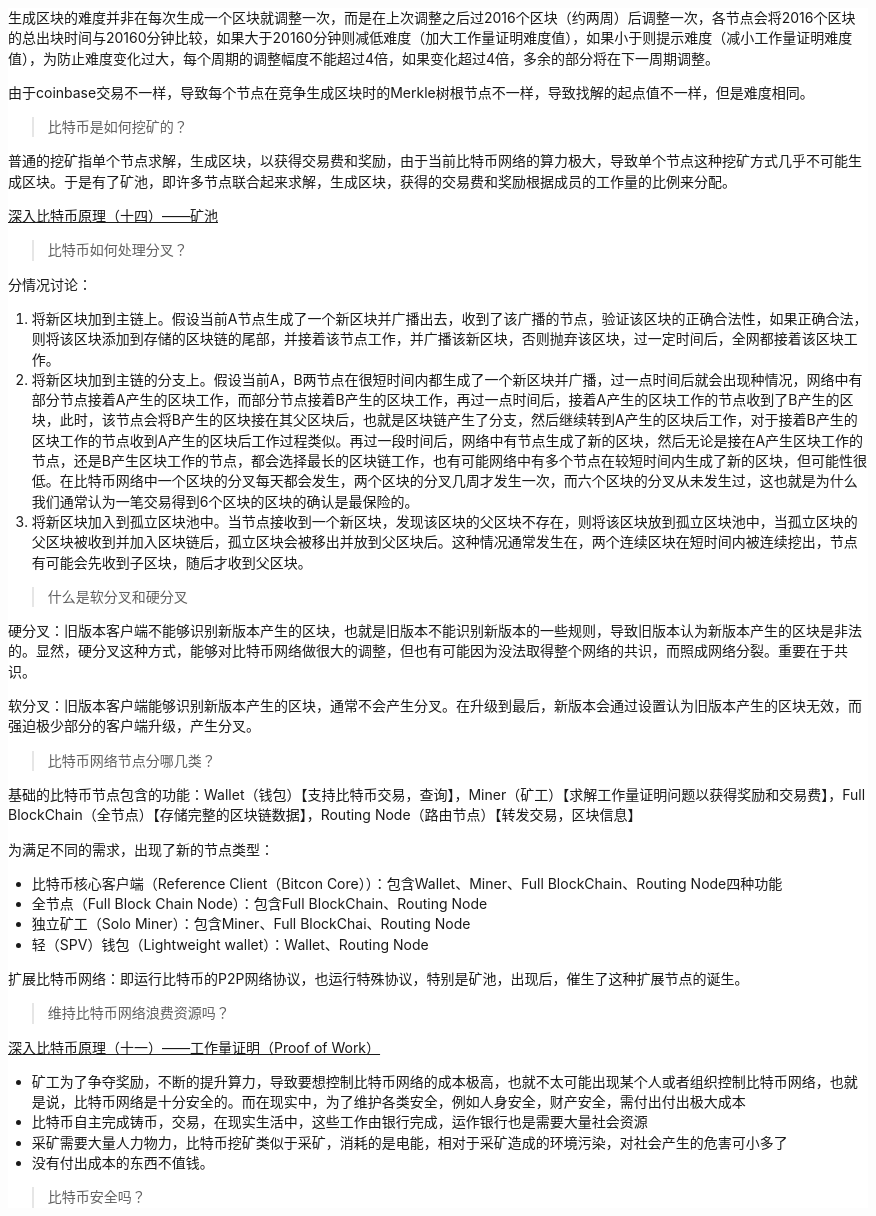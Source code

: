 生成区块的难度并非在每次生成一个区块就调整一次，而是在上次调整之后过2016个区块（约两周）后调整一次，各节点会将2016个区块的总出块时间与20160分钟比较，如果大于20160分钟则减低难度（加大工作量证明难度值），如果小于则提示难度（减小工作量证明难度值），为防止难度变化过大，每个周期的调整幅度不能超过4倍，如果变化超过4倍，多余的部分将在下一周期调整。

由于coinbase交易不一样，导致每个节点在竞争生成区块时的Merkle树根节点不一样，导致找解的起点值不一样，但是难度相同。


> <span id="mining">比特币是如何挖矿的？</span>

普通的挖矿指单个节点求解，生成区块，以获得交易费和奖励，由于当前比特币网络的算力极大，导致单个节点这种挖矿方式几乎不可能生成区块。于是有了矿池，即许多节点联合起来求解，生成区块，获得的交易费和奖励根据成员的工作量的比例来分配。

[深入比特币原理（十四）——矿池](https://bbs.huaweicloud.com/blogs/c81d7f06331d11e89fc57ca23e93a89f)

> <span id="bifurcation">比特币如何处理分叉？</span>

分情况讨论：

1. 将新区块加到主链上。假设当前A节点生成了一个新区块并广播出去，收到了该广播的节点，验证该区块的正确合法性，如果正确合法，则将该区块添加到存储的区块链的尾部，并接着该节点工作，并广播该新区块，否则抛弃该区块，过一定时间后，全网都接着该区块工作。
1. 将新区块加到主链的分支上。假设当前A，B两节点在很短时间内都生成了一个新区块并广播，过一点时间后就会出现种情况，网络中有部分节点接着A产生的区块工作，而部分节点接着B产生的区块工作，再过一点时间后，接着A产生的区块工作的节点收到了B产生的区块，此时，该节点会将B产生的区块接在其父区块后，也就是区块链产生了分支，然后继续转到A产生的区块后工作，对于接着B产生的区块工作的节点收到A产生的区块后工作过程类似。再过一段时间后，网络中有节点生成了新的区块，然后无论是接在A产生区块工作的节点，还是B产生区块工作的节点，都会选择最长的区块链工作，也有可能网络中有多个节点在较短时间内生成了新的区块，但可能性很低。在比特币网络中一个区块的分叉每天都会发生，两个区块的分叉几周才发生一次，而六个区块的分叉从未发生过，这也就是为什么我们通常认为一笔交易得到6个区块的区块的确认是最保险的。
1. 将新区块加入到孤立区块池中。当节点接收到一个新区块，发现该区块的父区块不存在，则将该区块放到孤立区块池中，当孤立区块的父区块被收到并加入区块链后，孤立区块会被移出并放到父区块后。这种情况通常发生在，两个连续区块在短时间内被连续挖出，节点有可能会先收到子区块，随后才收到父区块。


> <span id="softbifurcation">什么是软分叉和硬分叉</span>

硬分叉：旧版本客户端不能够识别新版本产生的区块，也就是旧版本不能识别新版本的一些规则，导致旧版本认为新版本产生的区块是非法的。显然，硬分叉这种方式，能够对比特币网络做很大的调整，但也有可能因为没法取得整个网络的共识，而照成网络分裂。重要在于共识。

软分叉：旧版本客户端能够识别新版本产生的区块，通常不会产生分叉。在升级到最后，新版本会通过设置认为旧版本产生的区块无效，而强迫极少部分的客户端升级，产生分叉。


> <span id="nodetype">比特币网络节点分哪几类？</span>

基础的比特币节点包含的功能：Wallet（钱包）【支持比特币交易，查询】，Miner（矿工）【求解工作量证明问题以获得奖励和交易费】，Full BlockChain（全节点）【存储完整的区块链数据】，Routing Node（路由节点）【转发交易，区块信息】

为满足不同的需求，出现了新的节点类型：
* 比特币核心客户端（Reference Client（Bitcon Core））：包含Wallet、Miner、Full BlockChain、Routing Node四种功能
* 全节点（Full Block Chain Node）：包含Full BlockChain、Routing Node
* 独立矿工（Solo Miner）：包含Miner、Full BlockChai、Routing Node
* 轻（SPV）钱包（Lightweight wallet）：Wallet、Routing Node

扩展比特币网络：即运行比特币的P2P网络协议，也运行特殊协议，特别是矿池，出现后，催生了这种扩展节点的诞生。

> <span id="wastresource">维持比特币网络浪费资源吗？</span>

[深入比特币原理（十一）——工作量证明（Proof of Work）](https://bbs.huaweicloud.com/blogs/061e1096233a11e89fc57ca23e93a89f)
* 矿工为了争夺奖励，不断的提升算力，导致要想控制比特币网络的成本极高，也就不太可能出现某个人或者组织控制比特币网络，也就是说，比特币网络是十分安全的。而在现实中，为了维护各类安全，例如人身安全，财产安全，需付出付出极大成本
* 比特币自主完成铸币，交易，在现实生活中，这些工作由银行完成，运作银行也是需要大量社会资源
* 采矿需要大量人力物力，比特币挖矿类似于采矿，消耗的是电能，相对于采矿造成的环境污染，对社会产生的危害可小多了
* 没有付出成本的东西不值钱。


> <span id="safe">比特币安全吗？</span>
